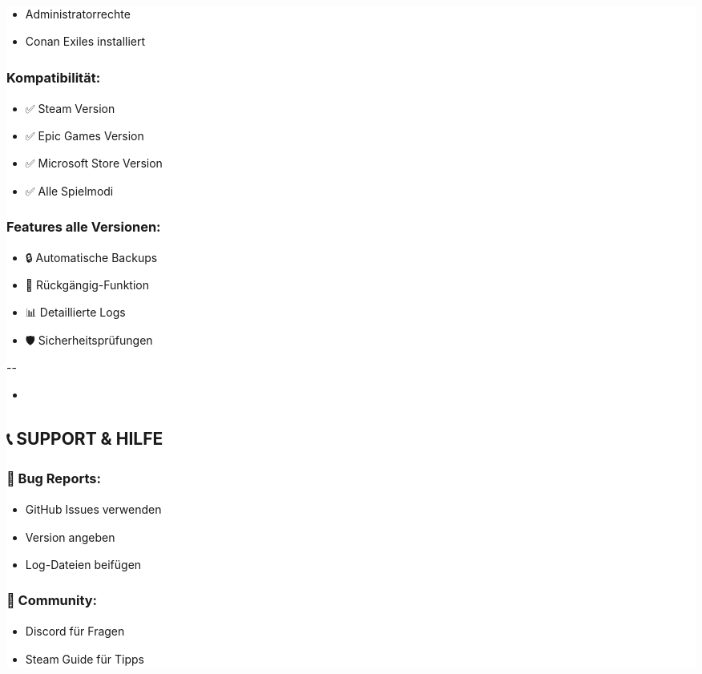 
- Administratorrechte


- Conan Exiles installiert



### Kompatibilität:


- ✅ Steam Version


- ✅ Epic Games Version


- ✅ Microsoft Store Version


- ✅ Alle Spielmodi



### Features alle Versionen:


- 🔒 Automatische Backups


- 🔄 Rückgängig-Funktion


- 📊 Detaillierte Logs


- 🛡️ Sicherheitsprüfungen


--

-


## 📞 SUPPORT & HILFE



### 🐛 Bug Reports:


- GitHub Issues verwenden


- Version angeben


- Log-Dateien beifügen



### 💬 Community:


- Discord für Fragen


- Steam Guide für Tipps
